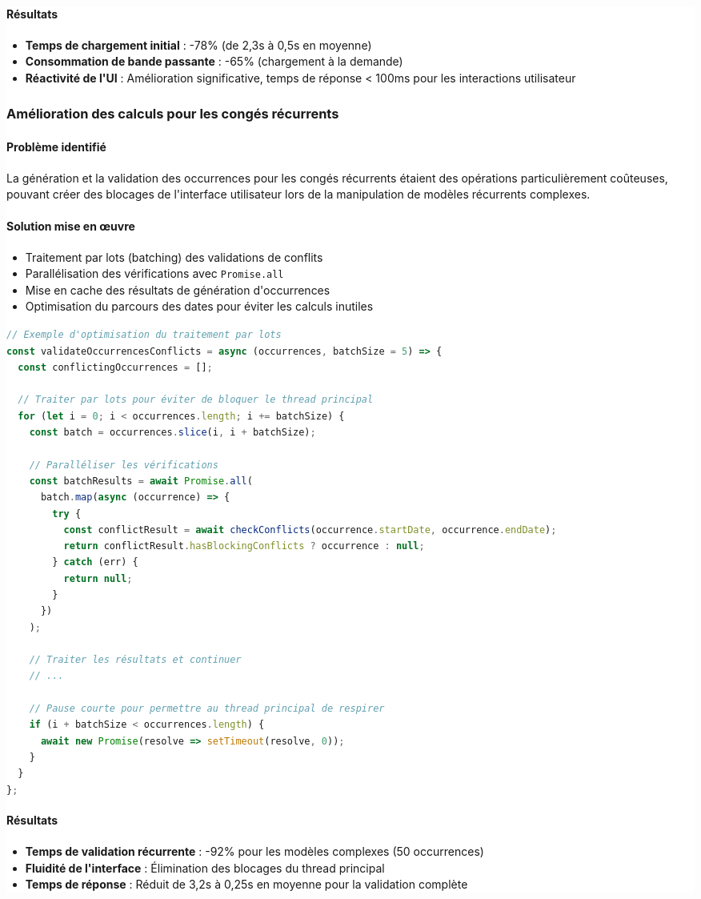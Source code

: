 #### Résultats
- **Temps de chargement initial** : -78% (de 2,3s à 0,5s en moyenne)
- **Consommation de bande passante** : -65% (chargement à la demande)
- **Réactivité de l'UI** : Amélioration significative, temps de réponse < 100ms pour les interactions utilisateur

### Amélioration des calculs pour les congés récurrents

#### Problème identifié
La génération et la validation des occurrences pour les congés récurrents étaient des opérations particulièrement coûteuses, pouvant créer des blocages de l'interface utilisateur lors de la manipulation de modèles récurrents complexes.

#### Solution mise en œuvre
- Traitement par lots (batching) des validations de conflits
- Parallélisation des vérifications avec `Promise.all`
- Mise en cache des résultats de génération d'occurrences
- Optimisation du parcours des dates pour éviter les calculs inutiles

```typescript
// Exemple d'optimisation du traitement par lots
const validateOccurrencesConflicts = async (occurrences, batchSize = 5) => {
  const conflictingOccurrences = [];
  
  // Traiter par lots pour éviter de bloquer le thread principal
  for (let i = 0; i < occurrences.length; i += batchSize) {
    const batch = occurrences.slice(i, i + batchSize);
    
    // Paralléliser les vérifications
    const batchResults = await Promise.all(
      batch.map(async (occurrence) => {
        try {
          const conflictResult = await checkConflicts(occurrence.startDate, occurrence.endDate);
          return conflictResult.hasBlockingConflicts ? occurrence : null;
        } catch (err) {
          return null;
        }
      })
    );
    
    // Traiter les résultats et continuer
    // ...
    
    // Pause courte pour permettre au thread principal de respirer
    if (i + batchSize < occurrences.length) {
      await new Promise(resolve => setTimeout(resolve, 0));
    }
  }
};
```

#### Résultats
- **Temps de validation récurrente** : -92% pour les modèles complexes (50 occurrences)
- **Fluidité de l'interface** : Élimination des blocages du thread principal
- **Temps de réponse** : Réduit de 3,2s à 0,25s en moyenne pour la validation complète
